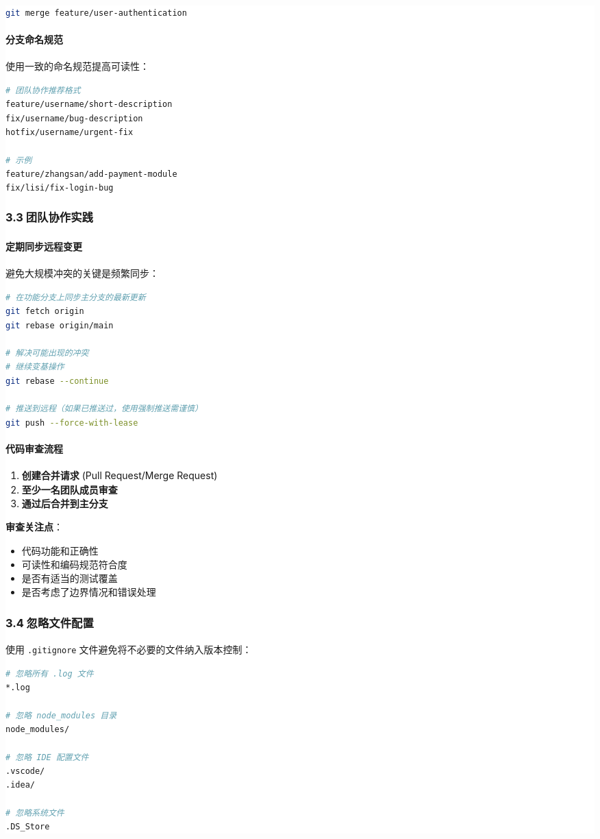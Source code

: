 ```bash
git merge feature/user-authentication
```

#### 分支命名规范

使用一致的命名规范提高可读性：

```bash
# 团队协作推荐格式
feature/username/short-description
fix/username/bug-description
hotfix/username/urgent-fix

# 示例
feature/zhangsan/add-payment-module
fix/lisi/fix-login-bug
```

### 3.3 团队协作实践

#### 定期同步远程变更

避免大规模冲突的关键是频繁同步：

```bash
# 在功能分支上同步主分支的最新更新
git fetch origin
git rebase origin/main

# 解决可能出现的冲突
# 继续变基操作
git rebase --continue

# 推送到远程（如果已推送过，使用强制推送需谨慎）
git push --force-with-lease
```

#### 代码审查流程

1. **创建合并请求** (Pull Request/Merge Request)
2. **至少一名团队成员审查**
3. **通过后合并到主分支**

**审查关注点**：

- 代码功能和正确性
- 可读性和编码规范符合度
- 是否有适当的测试覆盖
- 是否考虑了边界情况和错误处理

### 3.4 忽略文件配置

使用 `.gitignore` 文件避免将不必要的文件纳入版本控制：

```bash
# 忽略所有 .log 文件
*.log

# 忽略 node_modules 目录
node_modules/

# 忽略 IDE 配置文件
.vscode/
.idea/

# 忽略系统文件
.DS_Store

```